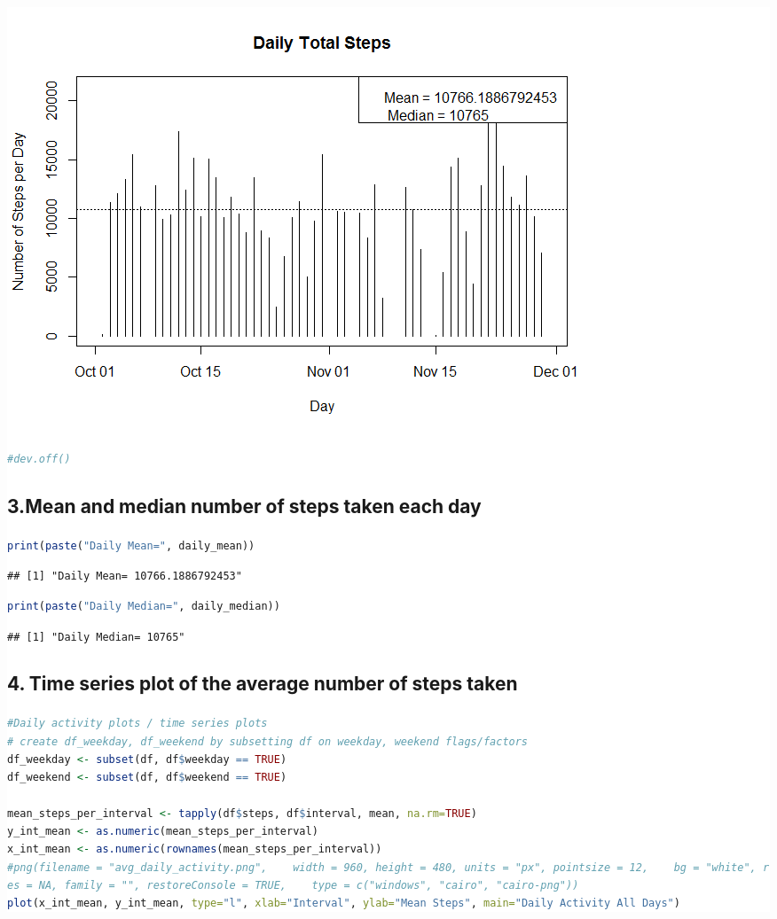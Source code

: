 ```r
```

![](PA1_template_files/figure-html/unnamed-chunk-2-1.png)

```r
#dev.off()
```

## 3.Mean and median number of steps taken each day

```r
print(paste("Daily Mean=", daily_mean))
```

```
## [1] "Daily Mean= 10766.1886792453"
```

```r
print(paste("Daily Median=", daily_median))
```

```
## [1] "Daily Median= 10765"
```


## 4. Time series plot of the average number of steps taken

```r
#Daily activity plots / time series plots
# create df_weekday, df_weekend by subsetting df on weekday, weekend flags/factors
df_weekday <- subset(df, df$weekday == TRUE)
df_weekend <- subset(df, df$weekend == TRUE)

mean_steps_per_interval <- tapply(df$steps, df$interval, mean, na.rm=TRUE)
y_int_mean <- as.numeric(mean_steps_per_interval)
x_int_mean <- as.numeric(rownames(mean_steps_per_interval))
#png(filename = "avg_daily_activity.png",    width = 960, height = 480, units = "px", pointsize = 12,    bg = "white", res = NA, family = "", restoreConsole = TRUE,    type = c("windows", "cairo", "cairo-png"))
plot(x_int_mean, y_int_mean, type="l", xlab="Interval", ylab="Mean Steps", main="Daily Activity All Days")
```